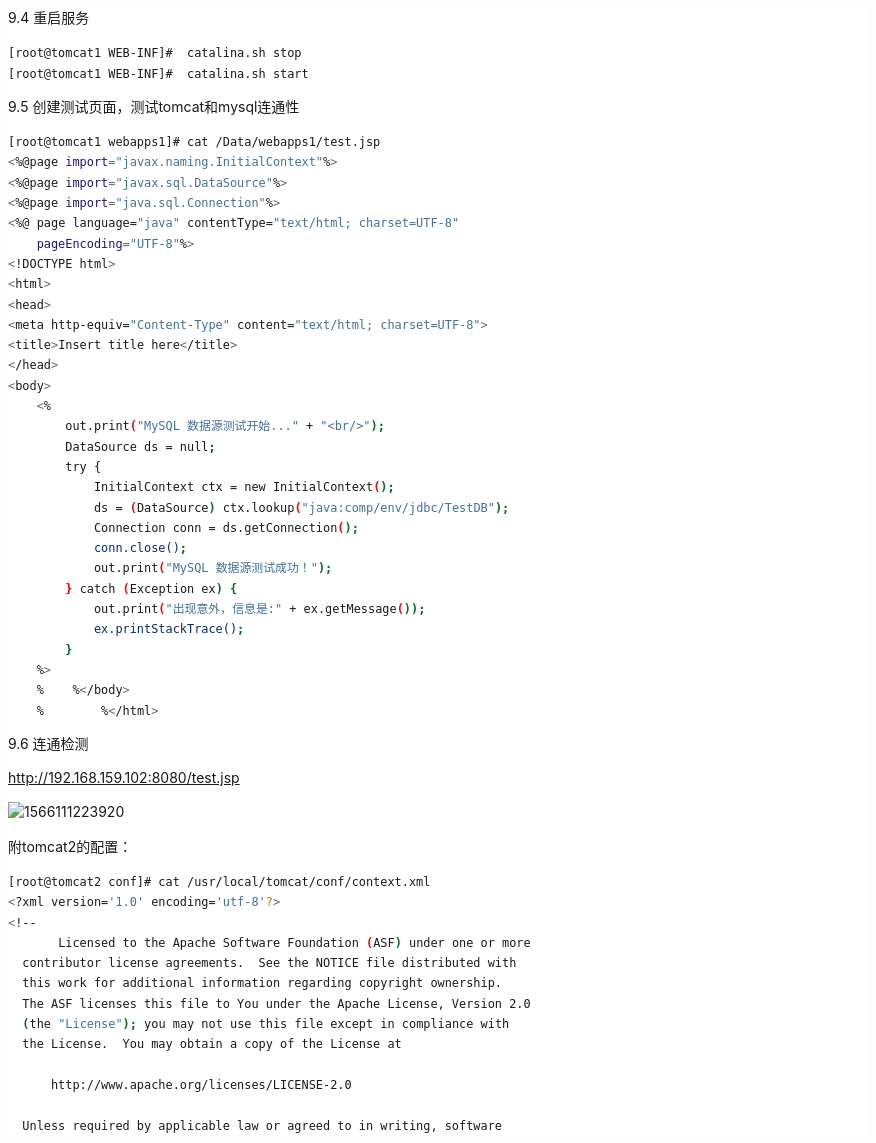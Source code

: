 

9.4 重启服务

```bash
[root@tomcat1 WEB-INF]#  catalina.sh stop
[root@tomcat1 WEB-INF]#  catalina.sh start
```



9.5 创建测试页面，测试tomcat和mysql连通性

```bash
[root@tomcat1 webapps1]# cat /Data/webapps1/test.jsp 
<%@page import="javax.naming.InitialContext"%>
<%@page import="javax.sql.DataSource"%>
<%@page import="java.sql.Connection"%>
<%@ page language="java" contentType="text/html; charset=UTF-8"  
    pageEncoding="UTF-8"%>
<!DOCTYPE html>
<html>
<head>
<meta http-equiv="Content-Type" content="text/html; charset=UTF-8">
<title>Insert title here</title>
</head>
<body>
    <%
        out.print("MySQL 数据源测试开始..." + "<br/>");
        DataSource ds = null;
        try {
            InitialContext ctx = new InitialContext();
            ds = (DataSource) ctx.lookup("java:comp/env/jdbc/TestDB");
            Connection conn = ds.getConnection();
            conn.close();
            out.print("MySQL 数据源测试成功！");
        } catch (Exception ex) {
            out.print("出现意外，信息是:" + ex.getMessage());
            ex.printStackTrace();
        }
    %>
    %    %</body>
    %        %</html>
```



9.6 连通检测

http://192.168.159.102:8080/test.jsp

![1566111223920](C:\Users\Administrator\AppData\Roaming\Typora\typora-user-images\1566111223920.png)



附tomcat2的配置：

```bash
[root@tomcat2 conf]# cat /usr/local/tomcat/conf/context.xml 
<?xml version='1.0' encoding='utf-8'?>
<!--
       Licensed to the Apache Software Foundation (ASF) under one or more
  contributor license agreements.  See the NOTICE file distributed with
  this work for additional information regarding copyright ownership.
  The ASF licenses this file to You under the Apache License, Version 2.0
  (the "License"); you may not use this file except in compliance with
  the License.  You may obtain a copy of the License at

      http://www.apache.org/licenses/LICENSE-2.0

  Unless required by applicable law or agreed to in writing, software
```